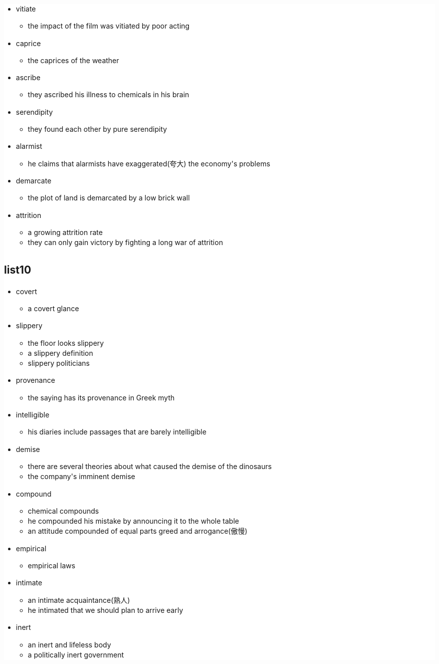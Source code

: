 - vitiate
  - the impact of the film was vitiated by poor acting

- caprice
  - the caprices of the weather

- ascribe
  - they ascribed his illness to chemicals in his brain

- serendipity
  - they found each other by pure serendipity

- alarmist
  - he claims that alarmists have exaggerated(夸大) the economy's problems

- demarcate
  - the plot of land is demarcated by a low brick wall

- attrition
  - a growing attrition rate
  - they can only gain victory by fighting a long war of attrition


## list10

- covert
  - a covert glance

- slippery
  - the floor looks slippery
  - a slippery definition
  - slippery politicians

- provenance
  - the saying has its provenance in Greek myth

- intelligible
  - his diaries include passages that are barely intelligible

- demise
  - there are several theories about what caused the demise of the dinosaurs
  - the company's imminent demise

- compound
  - chemical compounds
  - he compounded his mistake by announcing it to the whole table
  - an attitude compounded of equal parts greed and arrogance(傲慢)

- empirical
  - empirical laws

- intimate
  - an intimate acquaintance(熟人)
  - he intimated that we should plan to arrive early

- inert
  - an inert and lifeless body
  - a politically inert government
